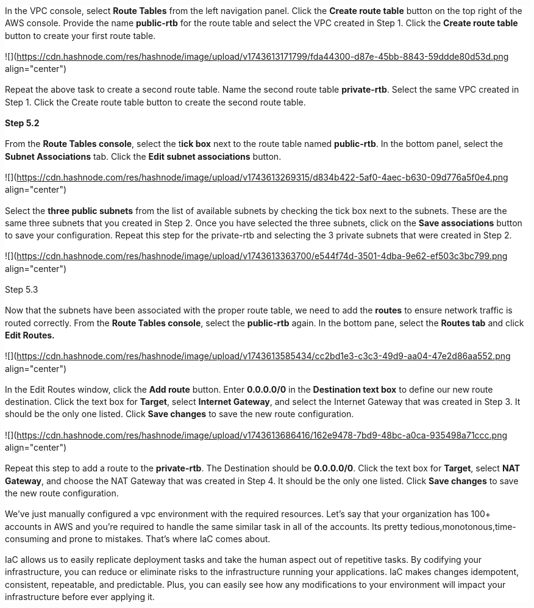 In the VPC console, select **Route Tables** from the left navigation panel. Click the **Create route table** button on the top right of the AWS console. Provide the name **public-rtb** for the route table and select the VPC created in Step 1. Click the **Create route table** button to create your first route table.

![](https://cdn.hashnode.com/res/hashnode/image/upload/v1743613171799/fda44300-d87e-45bb-8843-59ddde80d53d.png align="center")

Repeat the above task to create a second route table. Name the second route table **private-rtb**. Select the same VPC created in Step 1. Click the Create route table button to create the second route table.

**Step 5.2**

From the **Route Tables console**, select the t**ick box** next to the route table named **public-rtb**. In the bottom panel, select the **Subnet Associations** tab. Click the **Edit subnet associations** button.

![](https://cdn.hashnode.com/res/hashnode/image/upload/v1743613269315/d834b422-5af0-4aec-b630-09d776a5f0e4.png align="center")

Select the **three public subnets** from the list of available subnets by checking the tick box next to the subnets. These are the same three subnets that you created in Step 2. Once you have selected the three subnets, click on the **Save associations** button to save your configuration. Repeat this step for the private-rtb and selecting the 3 private subnets that were created in Step 2.

![](https://cdn.hashnode.com/res/hashnode/image/upload/v1743613363700/e544f74d-3501-4dba-9e62-ef503c3bc799.png align="center")

Step 5.3

Now that the subnets have been associated with the proper route table, we need to add the **routes** to ensure network traffic is routed correctly. From the **Route Tables console**, select the **public-rtb** again. In the bottom pane, select the **Routes tab** and click **Edit Routes.**

![](https://cdn.hashnode.com/res/hashnode/image/upload/v1743613585434/cc2bd1e3-c3c3-49d9-aa04-47e2d86aa552.png align="center")

In the Edit Routes window, click the **Add route** button. Enter **0.0.0.0/0** in the **Destination text box** to define our new route destination. Click the text box for **Target**, select **Internet Gateway**, and select the Internet Gateway that was created in Step 3. It should be the only one listed. Click **Save changes** to save the new route configuration.

![](https://cdn.hashnode.com/res/hashnode/image/upload/v1743613686416/162e9478-7bd9-48bc-a0ca-935498a71ccc.png align="center")

Repeat this step to add a route to the **private-rtb**. The Destination should be **0.0.0.0/0**. Click the text box for **Target**, select **NAT Gateway**, and choose the NAT Gateway that was created in Step 4. It should be the only one listed. Click **Save changes** to save the new route configuration.

We’ve just manually configured a vpc environment with the required resources. Let’s say that your organization has 100+ accounts in AWS and you’re required to handle the same similar task in all of the accounts. Its pretty tedious,monotonous,time-consuming and prone to mistakes. That’s where IaC comes about.

IaC allows us to easily replicate deployment tasks and take the human aspect out of repetitive tasks. By codifying your infrastructure, you can reduce or eliminate risks to the infrastructure running your applications. IaC makes changes idempotent, consistent, repeatable, and predictable. Plus, you can easily see how any modifications to your environment will impact your infrastructure before ever applying it.
